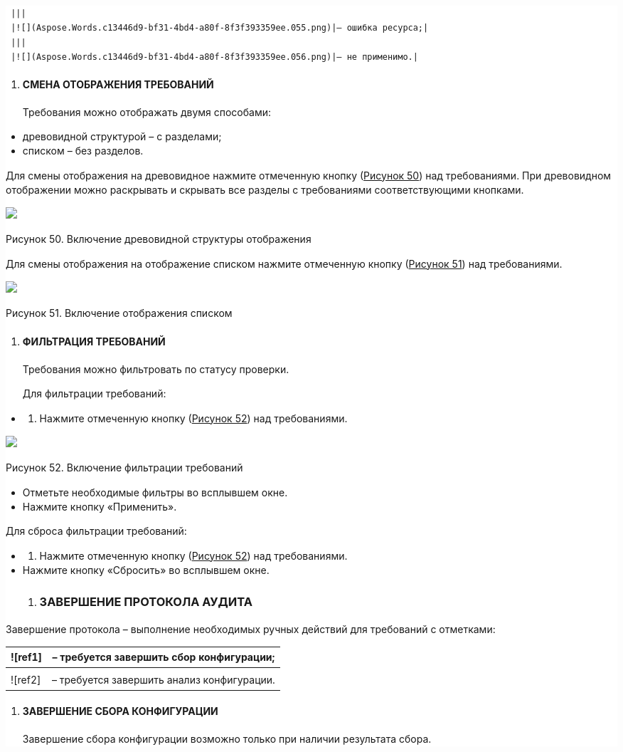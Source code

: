      |||
     |![](Aspose.Words.c13446d9-bf31-4bd4-a80f-8f3f393359ee.055.png)|– ошибка ресурса;|
     |||
     |![](Aspose.Words.c13446d9-bf31-4bd4-a80f-8f3f393359ee.056.png)|– не применимо.|
  1. #### СМЕНА ОТОБРАЖЕНИЯ ТРЕБОВАНИЙ
     Требования можно отображать двумя способами:

- древовидной структурой – с разделами;
- списком – без разделов.

Для смены отображения на древовидное нажмите отмеченную кнопку ([Рисунок 50](#_ref178953641)) над требованиями. При древовидном отображении можно раскрывать и скрывать все разделы с требованиями соответствующими кнопками.

![](Aspose.Words.c13446d9-bf31-4bd4-a80f-8f3f393359ee.057.png)

<a name="_ref178953641"></a>Рисунок 50. Включение древовидной структуры отображения

Для смены отображения на отображение списком нажмите отмеченную кнопку ([Рисунок 51](#_ref178953710)) над требованиями.

![](Aspose.Words.c13446d9-bf31-4bd4-a80f-8f3f393359ee.058.png)

<a name="_ref178953710"></a>Рисунок 51. Включение отображения списком

1. #### ФИЛЬТРАЦИЯ ТРЕБОВАНИЙ
   Требования можно фильтровать по статусу проверки.

   Для фильтрации требований:

- 1. Нажмите отмеченную кнопку ([Рисунок 52](#_ref178954539))  над требованиями.

![](Aspose.Words.c13446d9-bf31-4bd4-a80f-8f3f393359ee.059.png)

<a name="_ref178954539"></a>Рисунок 52. Включение фильтрации требований

- Отметьте необходимые фильтры во всплывшем окне.
- Нажмите кнопку «Применить».

Для сброса фильтрации требований: 

- 1. Нажмите отмеченную кнопку ([Рисунок 52](#_ref178954539)) над требованиями.
- Нажмите кнопку «Сбросить» во всплывшем окне.
  1. ### <a name="_toc179456904"></a>ЗАВЕРШЕНИЕ ПРОТОКОЛА АУДИТА
Завершение протокола – выполнение необходимых ручных действий для требований с отметками:

|![ref1]|– требуется завершить сбор конфигурации;|
| :- | - |
|||
|![ref2]|– требуется завершить анализ конфигурации.|
1. #### <a name="_ref178955214"></a>ЗАВЕРШЕНИЕ СБОРА КОНФИГУРАЦИИ
   Завершение сбора конфигурации возможно только при наличии результата сбора.
